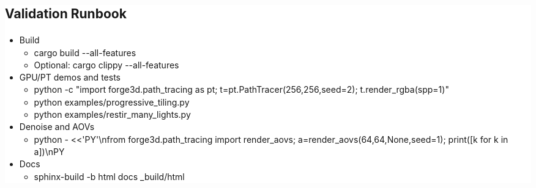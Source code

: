 ## Validation Runbook

- Build
  - cargo build --all-features
  - Optional: cargo clippy --all-features
- GPU/PT demos and tests
  - python -c "import forge3d.path_tracing as pt; t=pt.PathTracer(256,256,seed=2); t.render_rgba(spp=1)"
  - python examples/progressive_tiling.py
  - python examples/restir_many_lights.py
- Denoise and AOVs
  - python - <<'PY'\nfrom forge3d.path_tracing import render_aovs; a=render_aovs(64,64,None,seed=1); print([k for k in a])\nPY
- Docs
  - sphinx-build -b html docs _build/html
